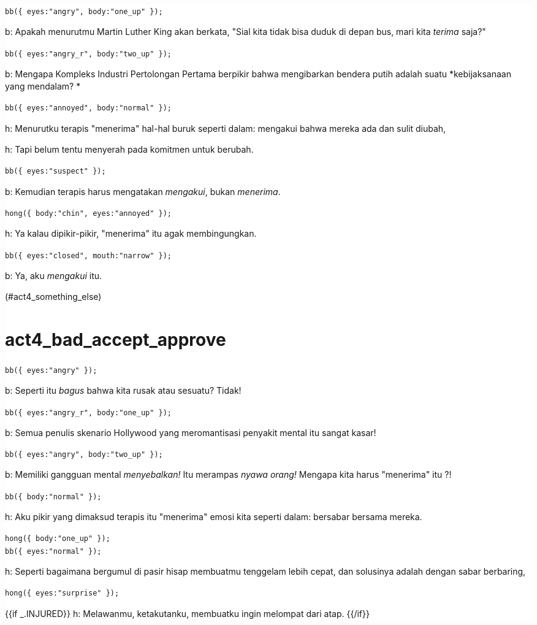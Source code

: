 `bb({ eyes:"angry", body:"one_up" });`

b:  Apakah menurutmu Martin Luther King akan berkata, "Sial kita tidak bisa duduk di depan bus, mari kita *terima* saja?"

`bb({ eyes:"angry_r", body:"two_up" });`

b: Mengapa Kompleks Industri Pertolongan Pertama berpikir bahwa mengibarkan bendera putih adalah suatu *kebijaksanaan yang mendalam?    *

`bb({ eyes:"annoyed", body:"normal" });`

h: Menurutku terapis "menerima" hal-hal buruk seperti dalam: mengakui bahwa mereka ada dan sulit diubah,

h: Tapi belum tentu menyerah pada komitmen untuk berubah.

`bb({ eyes:"suspect" });`

b: Kemudian terapis harus mengatakan *mengakui*, bukan *menerima*.

`hong({ body:"chin", eyes:"annoyed" });`

h: Ya kalau dipikir-pikir, "menerima" itu agak membingungkan.

`bb({ eyes:"closed", mouth:"narrow" });`

b: Ya, aku *mengakui* itu.

(#act4_something_else)

# act4_bad_accept_approve

`bb({ eyes:"angry" });`

b: Seperti itu *bagus* bahwa kita rusak atau sesuatu? Tidak!

`bb({ eyes:"angry_r", body:"one_up" });`

b: Semua penulis skenario Hollywood yang meromantisasi penyakit mental itu sangat kasar!

`bb({ eyes:"angry", body:"two_up" });`

b: Memiliki gangguan mental *menyebalkan!* Itu merampas *nyawa orang!* Mengapa kita harus "menerima" itu ?!

`bb({ body:"normal" });`

h: Aku pikir yang dimaksud terapis itu "menerima" emosi kita seperti dalam: bersabar bersama mereka.

```
hong({ body:"one_up" });
bb({ eyes:"normal" });
```

h: Seperti bagaimana bergumul di pasir hisap membuatmu tenggelam lebih cepat, dan solusinya adalah dengan sabar berbaring,

`hong({ eyes:"surprise" });`

{{if _.INJURED}}
h: Melawanmu, ketakutanku, membuatku ingin melompat dari atap.
{{/if}}

